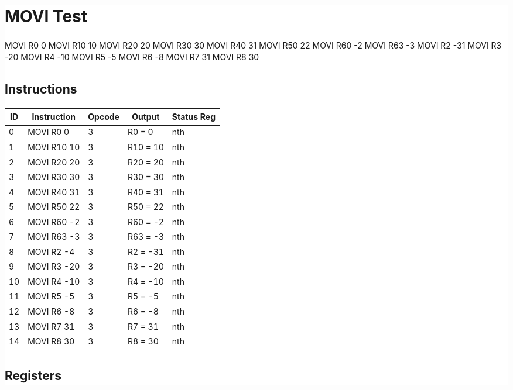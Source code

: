 # MOVI Test

MOVI R0 0
MOVI R10 10
MOVI R20 20
MOVI R30 30
MOVI R40 31
MOVI R50 22
MOVI R60 -2
MOVI R63 -3
MOVI R2 -31
MOVI R3 -20
MOVI R4 -10
MOVI R5 -5
MOVI R6 -8
MOVI R7 31
MOVI R8 30

## Instructions

| ID  | Instruction | Opcode | Output   | Status Reg |
| --- | ----------- | ------ | -------- | ---------- |
| 0   | MOVI R0 0   | 3      | R0 = 0   | nth        |
| 1   | MOVI R10 10 | 3      | R10 = 10 | nth        |
| 2   | MOVI R20 20 | 3      | R20 = 20 | nth        |
| 3   | MOVI R30 30 | 3      | R30 = 30 | nth        |
| 4   | MOVI R40 31 | 3      | R40 = 31 | nth        |
| 5   | MOVI R50 22 | 3      | R50 = 22 | nth        |
| 6   | MOVI R60 -2 | 3      | R60 = -2 | nth        |
| 7   | MOVI R63 -3 | 3      | R63 = -3 | nth        |
| 8   | MOVI R2 -4  | 3      | R2 = -31 | nth        |
| 9   | MOVI R3 -20 | 3      | R3 = -20 | nth        |
| 10  | MOVI R4 -10 | 3      | R4 = -10 | nth        |
| 11  | MOVI R5 -5  | 3      | R5 = -5  | nth        |
| 12  | MOVI R6 -8  | 3      | R6 = -8  | nth        |
| 13  | MOVI R7 31  | 3      | R7 = 31  | nth        |
| 14  | MOVI R8 30  | 3      | R8 = 30  | nth        |

## Registers

